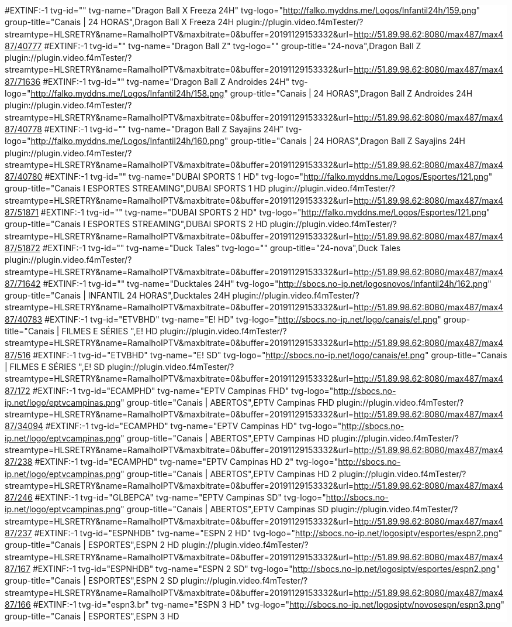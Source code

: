#EXTINF:-1 tvg-id="" tvg-name="Dragon Ball X Freeza 24H" tvg-logo="http://falko.myddns.me/Logos/Infantil24h/159.png" group-title="Canais |  24 HORAS",Dragon Ball X Freeza 24H
plugin://plugin.video.f4mTester/?streamtype=HLSRETRY&name=RamalhoIPTV&maxbitrate=0&buffer=20191129153332&url=http://51.89.98.62:8080/max487/max487/40777
#EXTINF:-1 tvg-id="" tvg-name="Dragon Ball Z" tvg-logo="" group-title="24-nova",Dragon Ball Z
plugin://plugin.video.f4mTester/?streamtype=HLSRETRY&name=RamalhoIPTV&maxbitrate=0&buffer=20191129153332&url=http://51.89.98.62:8080/max487/max487/71636
#EXTINF:-1 tvg-id="" tvg-name="Dragon Ball Z Androides 24H" tvg-logo="http://falko.myddns.me/Logos/Infantil24h/158.png" group-title="Canais |  24 HORAS",Dragon Ball Z Androides 24H
plugin://plugin.video.f4mTester/?streamtype=HLSRETRY&name=RamalhoIPTV&maxbitrate=0&buffer=20191129153332&url=http://51.89.98.62:8080/max487/max487/40778
#EXTINF:-1 tvg-id="" tvg-name="Dragon Ball Z Sayajins 24H" tvg-logo="http://falko.myddns.me/Logos/Infantil24h/160.png" group-title="Canais |  24 HORAS",Dragon Ball Z Sayajins 24H
plugin://plugin.video.f4mTester/?streamtype=HLSRETRY&name=RamalhoIPTV&maxbitrate=0&buffer=20191129153332&url=http://51.89.98.62:8080/max487/max487/40780
#EXTINF:-1 tvg-id="" tvg-name="DUBAI SPORTS 1 HD" tvg-logo="http://falko.myddns.me/Logos/Esportes/121.png" group-title="Canais I ESPORTES STREAMING",DUBAI SPORTS 1 HD
plugin://plugin.video.f4mTester/?streamtype=HLSRETRY&name=RamalhoIPTV&maxbitrate=0&buffer=20191129153332&url=http://51.89.98.62:8080/max487/max487/51871
#EXTINF:-1 tvg-id="" tvg-name="DUBAI SPORTS 2 HD" tvg-logo="http://falko.myddns.me/Logos/Esportes/121.png" group-title="Canais I ESPORTES STREAMING",DUBAI SPORTS 2 HD
plugin://plugin.video.f4mTester/?streamtype=HLSRETRY&name=RamalhoIPTV&maxbitrate=0&buffer=20191129153332&url=http://51.89.98.62:8080/max487/max487/51872
#EXTINF:-1 tvg-id="" tvg-name="Duck Tales" tvg-logo="" group-title="24-nova",Duck Tales
plugin://plugin.video.f4mTester/?streamtype=HLSRETRY&name=RamalhoIPTV&maxbitrate=0&buffer=20191129153332&url=http://51.89.98.62:8080/max487/max487/71642
#EXTINF:-1 tvg-id="" tvg-name="Ducktales 24H" tvg-logo="http://sbocs.no-ip.net/logosnovos/Infantil24h/162.png" group-title="Canais | INFANTIL 24 HORAS",Ducktales 24H
plugin://plugin.video.f4mTester/?streamtype=HLSRETRY&name=RamalhoIPTV&maxbitrate=0&buffer=20191129153332&url=http://51.89.98.62:8080/max487/max487/40783
#EXTINF:-1 tvg-id="ETVBHD" tvg-name="E! HD" tvg-logo="http://sbocs.no-ip.net/logo/canais/e!.png" group-title="Canais | FILMES E SÉRIES ",E! HD
plugin://plugin.video.f4mTester/?streamtype=HLSRETRY&name=RamalhoIPTV&maxbitrate=0&buffer=20191129153332&url=http://51.89.98.62:8080/max487/max487/516
#EXTINF:-1 tvg-id="ETVBHD" tvg-name="E! SD" tvg-logo="http://sbocs.no-ip.net/logo/canais/e!.png" group-title="Canais | FILMES E SÉRIES ",E! SD
plugin://plugin.video.f4mTester/?streamtype=HLSRETRY&name=RamalhoIPTV&maxbitrate=0&buffer=20191129153332&url=http://51.89.98.62:8080/max487/max487/172
#EXTINF:-1 tvg-id="ECAMPHD" tvg-name="EPTV Campinas FHD" tvg-logo="http://sbocs.no-ip.net/logo/eptvcampinas.png" group-title="Canais | ABERTOS",EPTV Campinas FHD
plugin://plugin.video.f4mTester/?streamtype=HLSRETRY&name=RamalhoIPTV&maxbitrate=0&buffer=20191129153332&url=http://51.89.98.62:8080/max487/max487/34094
#EXTINF:-1 tvg-id="ECAMPHD" tvg-name="EPTV Campinas HD" tvg-logo="http://sbocs.no-ip.net/logo/eptvcampinas.png" group-title="Canais | ABERTOS",EPTV Campinas HD
plugin://plugin.video.f4mTester/?streamtype=HLSRETRY&name=RamalhoIPTV&maxbitrate=0&buffer=20191129153332&url=http://51.89.98.62:8080/max487/max487/238
#EXTINF:-1 tvg-id="ECAMPHD" tvg-name="EPTV Campinas HD 2" tvg-logo="http://sbocs.no-ip.net/logo/eptvcampinas.png" group-title="Canais | ABERTOS",EPTV Campinas HD 2
plugin://plugin.video.f4mTester/?streamtype=HLSRETRY&name=RamalhoIPTV&maxbitrate=0&buffer=20191129153332&url=http://51.89.98.62:8080/max487/max487/246
#EXTINF:-1 tvg-id="GLBEPCA" tvg-name="EPTV Campinas SD" tvg-logo="http://sbocs.no-ip.net/logo/eptvcampinas.png" group-title="Canais | ABERTOS",EPTV Campinas SD
plugin://plugin.video.f4mTester/?streamtype=HLSRETRY&name=RamalhoIPTV&maxbitrate=0&buffer=20191129153332&url=http://51.89.98.62:8080/max487/max487/237
#EXTINF:-1 tvg-id="ESPNHDB" tvg-name="ESPN  2 HD" tvg-logo="http://sbocs.no-ip.net/logosiptv/esportes/espn2.png" group-title="Canais | ESPORTES",ESPN  2 HD
plugin://plugin.video.f4mTester/?streamtype=HLSRETRY&name=RamalhoIPTV&maxbitrate=0&buffer=20191129153332&url=http://51.89.98.62:8080/max487/max487/167
#EXTINF:-1 tvg-id="ESPNHDB" tvg-name="ESPN  2 SD" tvg-logo="http://sbocs.no-ip.net/logosiptv/esportes/espn2.png" group-title="Canais | ESPORTES",ESPN  2 SD
plugin://plugin.video.f4mTester/?streamtype=HLSRETRY&name=RamalhoIPTV&maxbitrate=0&buffer=20191129153332&url=http://51.89.98.62:8080/max487/max487/166
#EXTINF:-1 tvg-id="espn3.br" tvg-name="ESPN  3 HD" tvg-logo="http://sbocs.no-ip.net/logosiptv/novosespn/espn3.png" group-title="Canais | ESPORTES",ESPN  3 HD